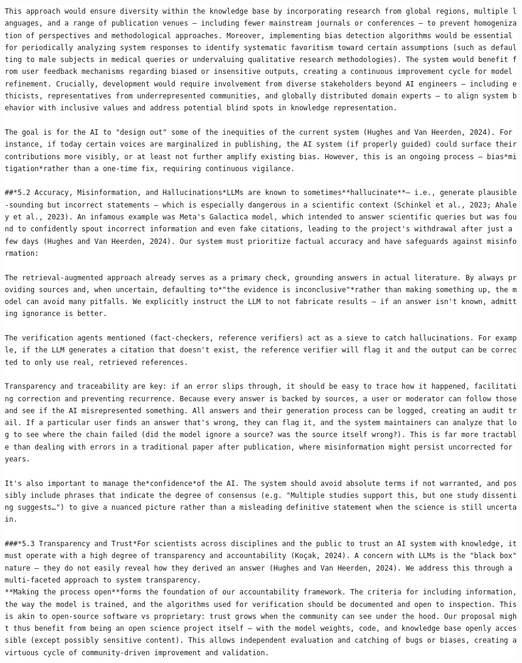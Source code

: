 ```text
This approach would ensure diversity within the knowledge base by incorporating research from global regions, multiple languages, and a range of publication venues — including fewer mainstream journals or conferences — to prevent homogenization of perspectives and methodological approaches. Moreover, implementing bias detection algorithms would be essential for periodically analyzing system responses to identify systematic favoritism toward certain assumptions (such as defaulting to male subjects in medical queries or undervaluing qualitative research methodologies). The system would benefit from user feedback mechanisms regarding biased or insensitive outputs, creating a continuous improvement cycle for model refinement. Crucially, development would require involvement from diverse stakeholders beyond AI engineers — including ethicists, representatives from underrepresented communities, and globally distributed domain experts — to align system behavior with inclusive values and address potential blind spots in knowledge representation.

The goal is for the AI to "design out" some of the inequities of the current system (Hughes and Van Heerden, 2024). For instance, if today certain voices are marginalized in publishing, the AI system (if properly guided) could surface their contributions more visibly, or at least not further amplify existing bias. However, this is an ongoing process – bias*mitigation*rather than a one-time fix, requiring continuous vigilance.

##*5.2 Accuracy, Misinformation, and Hallucinations*LLMs are known to sometimes**hallucinate**– i.e., generate plausible-sounding but incorrect statements – which is especially dangerous in a scientific context (Schinkel et al., 2023; Ahaley et al., 2023). An infamous example was Meta's Galactica model, which intended to answer scientific queries but was found to confidently spout incorrect information and even fake citations, leading to the project's withdrawal after just a few days (Hughes and Van Heerden, 2024). Our system must prioritize factual accuracy and have safeguards against misinformation:

The retrieval-augmented approach already serves as a primary check, grounding answers in actual literature. By always providing sources and, when uncertain, defaulting to*"the evidence is inconclusive"*rather than making something up, the model can avoid many pitfalls. We explicitly instruct the LLM to not fabricate results – if an answer isn't known, admitting ignorance is better.

The verification agents mentioned (fact-checkers, reference verifiers) act as a sieve to catch hallucinations. For example, if the LLM generates a citation that doesn't exist, the reference verifier will flag it and the output can be corrected to only use real, retrieved references.

Transparency and traceability are key: if an error slips through, it should be easy to trace how it happened, facilitating correction and preventing recurrence. Because every answer is backed by sources, a user or moderator can follow those and see if the AI misrepresented something. All answers and their generation process can be logged, creating an audit trail. If a particular user finds an answer that's wrong, they can flag it, and the system maintainers can analyze that log to see where the chain failed (did the model ignore a source? was the source itself wrong?). This is far more tractable than dealing with errors in a traditional paper after publication, where misinformation might persist uncorrected for years.

It's also important to manage the*confidence*of the AI. The system should avoid absolute terms if not warranted, and possibly include phrases that indicate the degree of consensus (e.g. "Multiple studies support this, but one study dissenting suggests…") to give a nuanced picture rather than a misleading definitive statement when the science is still uncertain.

###*5.3 Transparency and Trust*For scientists across disciplines and the public to trust an AI system with knowledge, it must operate with a high degree of transparency and accountability (Koçak, 2024). A concern with LLMs is the "black box" nature – they do not easily reveal how they derived an answer (Hughes and Van Heerden, 2024). We address this through a multi-faceted approach to system transparency.
**Making the process open**forms the foundation of our accountability framework. The criteria for including information, the way the model is trained, and the algorithms used for verification should be documented and open to inspection. This is akin to open-source software vs proprietary: trust grows when the community can see under the hood. Our proposal might thus benefit from being an open science project itself – with the model weights, code, and knowledge base openly accessible (except possibly sensitive content). This allows independent evaluation and catching of bugs or biases, creating a virtuous cycle of community-driven improvement and validation.

```